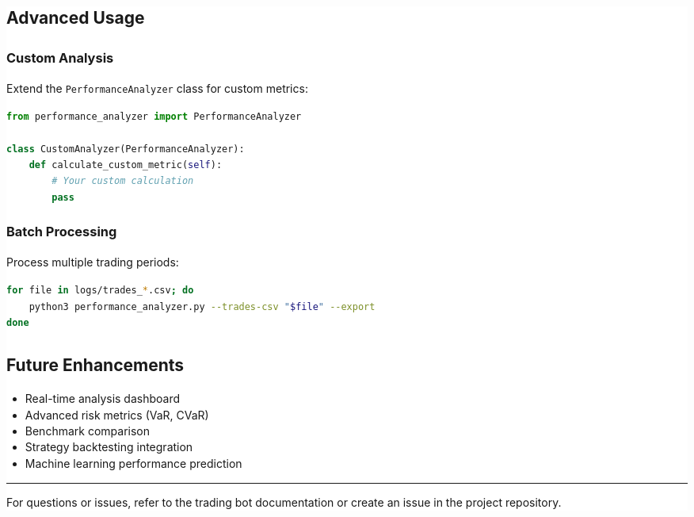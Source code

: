 ## Advanced Usage

### Custom Analysis

Extend the `PerformanceAnalyzer` class for custom metrics:

```python
from performance_analyzer import PerformanceAnalyzer

class CustomAnalyzer(PerformanceAnalyzer):
    def calculate_custom_metric(self):
        # Your custom calculation
        pass
```

### Batch Processing

Process multiple trading periods:

```bash
for file in logs/trades_*.csv; do
    python3 performance_analyzer.py --trades-csv "$file" --export
done
```

## Future Enhancements

- Real-time analysis dashboard
- Advanced risk metrics (VaR, CVaR)
- Benchmark comparison
- Strategy backtesting integration
- Machine learning performance prediction

---

For questions or issues, refer to the trading bot documentation or create an issue in the project repository.